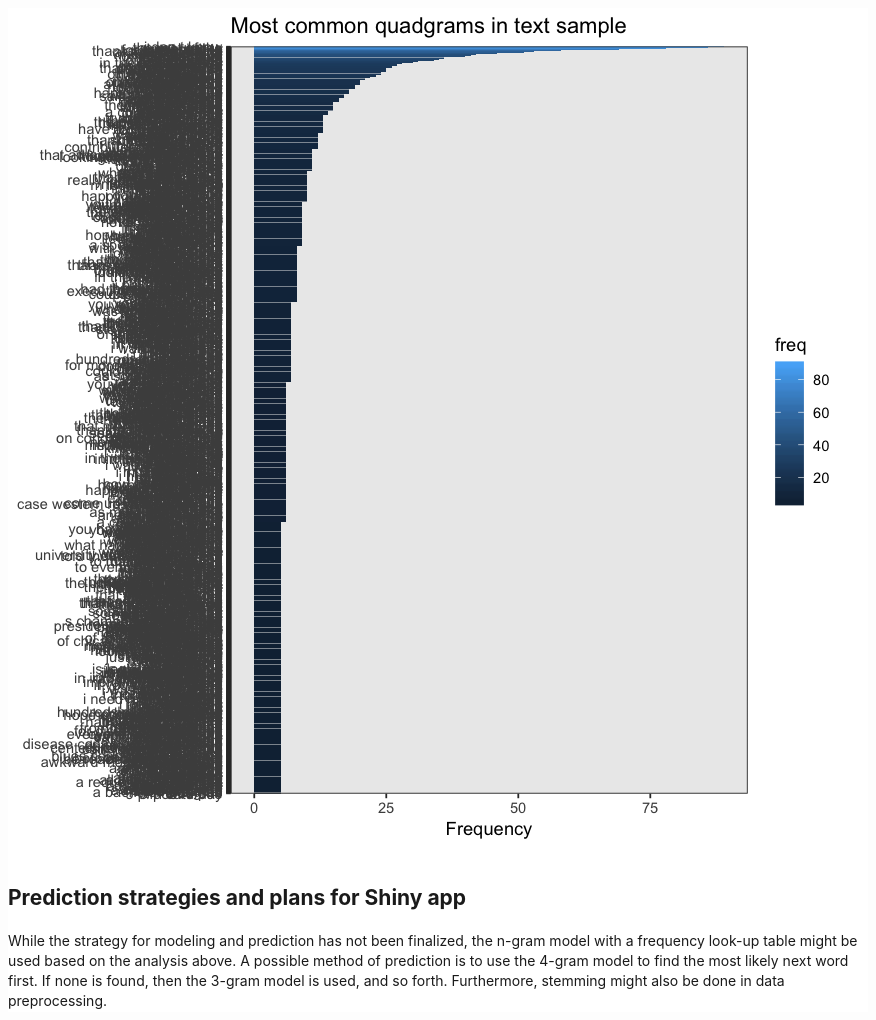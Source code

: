 

![png](output_17_4.png)


## Prediction strategies and plans for Shiny app
While the strategy for modeling and prediction has not been finalized, the n-gram model with a frequency look-up table might be used based on the analysis above. A possible method of prediction is to use the 4-gram model to find the most likely next word first. If none is found, then the 3-gram model is used, and so forth. Furthermore, stemming might also be done in data preprocessing.
